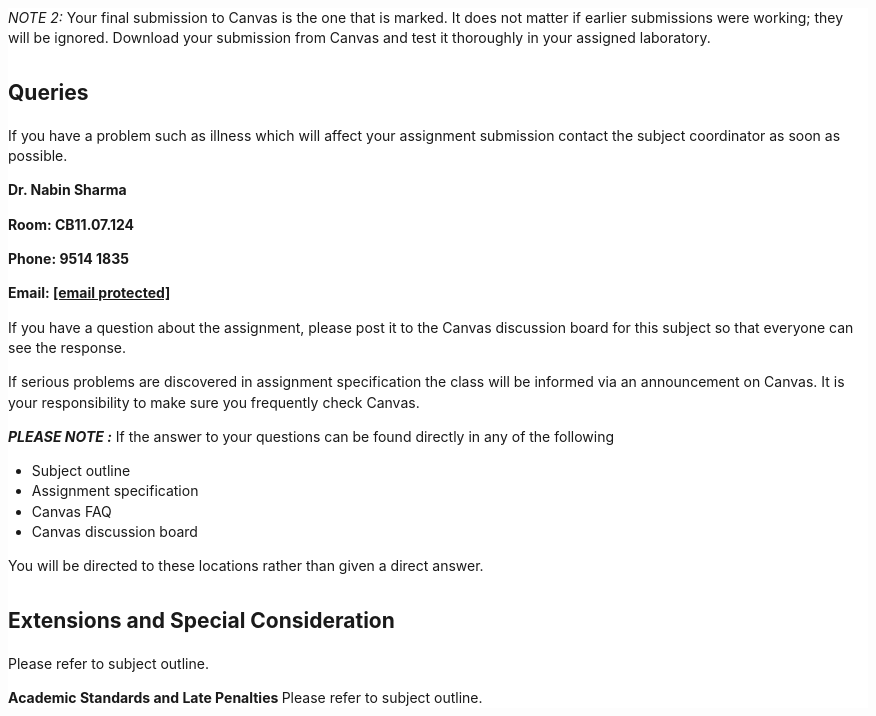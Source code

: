 


<em>NOTE 2: </em>Your final submission to Canvas is the one that is marked. It does not matter if earlier submissions were working; they will be ignored. Download your submission from Canvas and test it thoroughly in your assigned laboratory.




<h2>Queries</h2>

If you have a problem such as illness which will affect your assignment submission contact the subject coordinator as soon as possible.




<strong>Dr. Nabin Sharma  </strong>

<strong>Room: CB11.07.124  </strong>

<strong>Phone: 9514 1835 </strong>

<strong>Email: </strong><strong><u><a href="/cdn-cgi/l/email-protection" class="__cf_email__" data-cfemail="6826090a0106463b00091a0509281d1c1b460d0c1d46091d">[email protected]</a></u></strong>




If you have a question about the assignment, please post it to the Canvas discussion board for this subject so that everyone can see the response.




If serious problems are discovered in assignment specification the class will be informed via an announcement on Canvas. It is your responsibility to make sure you frequently check Canvas.




<strong><em>PLEASE NOTE :</em></strong> If the answer to your questions can be found directly in any of the following

<ul>

 <li>Subject outline</li>

 <li>Assignment specification</li>

 <li>Canvas FAQ</li>

 <li>Canvas discussion board</li>

</ul>




You will be directed to these locations rather than given a direct answer.










<h2>Extensions and Special Consideration</h2>

Please refer to subject outline.

<strong> </strong>

<strong>Academic Standards and Late Penalties </strong>Please refer to subject outline.